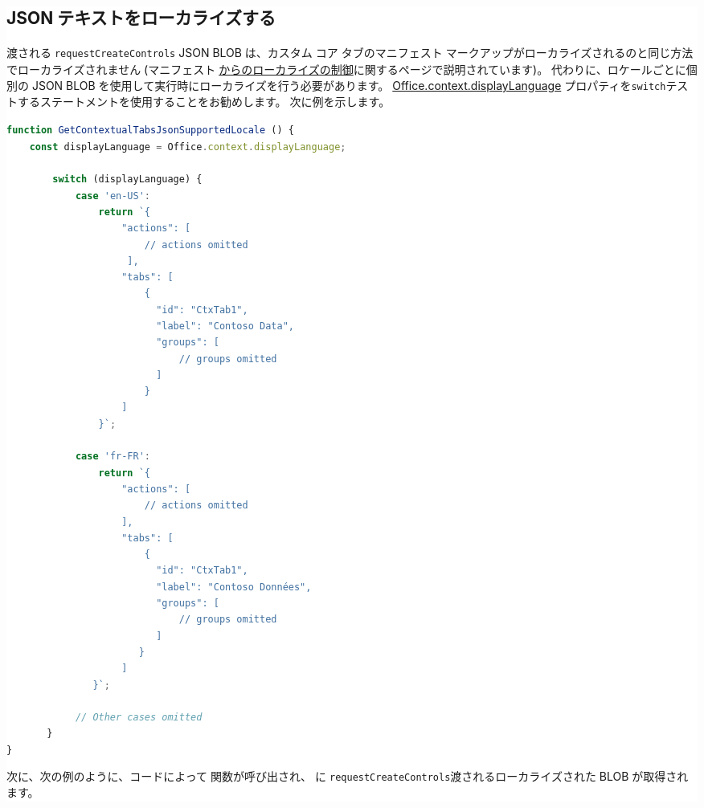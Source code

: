## <a name="localize-the-json-text"></a>JSON テキストをローカライズする

渡される `requestCreateControls` JSON BLOB は、カスタム コア タブのマニフェスト マークアップがローカライズされるのと同じ方法でローカライズされません (マニフェスト [からのローカライズの制御](../develop/localization.md#control-localization-from-the-manifest)に関するページで説明されています)。 代わりに、ロケールごとに個別の JSON BLOB を使用して実行時にローカライズを行う必要があります。 [Office.context.displayLanguage](/javascript/api/office/office.context#office-office-context-displaylanguage-member) プロパティを`switch`テストするステートメントを使用することをお勧めします。 次に例を示します。

```javascript
function GetContextualTabsJsonSupportedLocale () {
    const displayLanguage = Office.context.displayLanguage;

        switch (displayLanguage) {
            case 'en-US':
                return `{
                    "actions": [
                        // actions omitted
                     ],
                    "tabs": [
                        {
                          "id": "CtxTab1",
                          "label": "Contoso Data",
                          "groups": [
                              // groups omitted
                          ]
                        }
                    ]
                }`;

            case 'fr-FR':
                return `{
                    "actions": [
                        // actions omitted 
                    ],
                    "tabs": [
                        {
                          "id": "CtxTab1",
                          "label": "Contoso Données",
                          "groups": [
                              // groups omitted
                          ]
                       }
                    ]
               }`;

            // Other cases omitted
       }
}
```

次に、次の例のように、コードによって 関数が呼び出され、 に `requestCreateControls`渡されるローカライズされた BLOB が取得されます。
